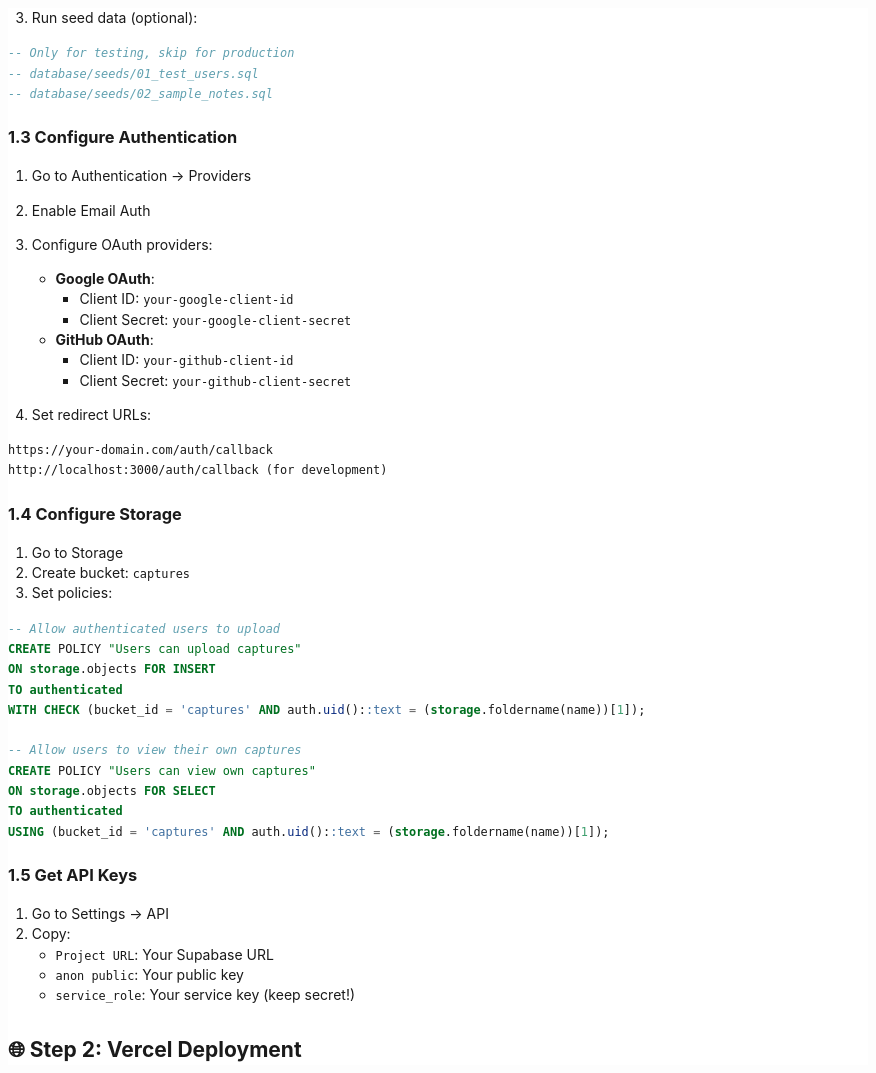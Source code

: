 3. Run seed data (optional):
```sql
-- Only for testing, skip for production
-- database/seeds/01_test_users.sql
-- database/seeds/02_sample_notes.sql
```

### 1.3 Configure Authentication

1. Go to Authentication → Providers
2. Enable Email Auth
3. Configure OAuth providers:
   - **Google OAuth**:
     - Client ID: `your-google-client-id`
     - Client Secret: `your-google-client-secret`
   - **GitHub OAuth**:
     - Client ID: `your-github-client-id`
     - Client Secret: `your-github-client-secret`

4. Set redirect URLs:
```
https://your-domain.com/auth/callback
http://localhost:3000/auth/callback (for development)
```

### 1.4 Configure Storage

1. Go to Storage
2. Create bucket: `captures`
3. Set policies:
```sql
-- Allow authenticated users to upload
CREATE POLICY "Users can upload captures"
ON storage.objects FOR INSERT
TO authenticated
WITH CHECK (bucket_id = 'captures' AND auth.uid()::text = (storage.foldername(name))[1]);

-- Allow users to view their own captures
CREATE POLICY "Users can view own captures"
ON storage.objects FOR SELECT
TO authenticated
USING (bucket_id = 'captures' AND auth.uid()::text = (storage.foldername(name))[1]);
```

### 1.5 Get API Keys

1. Go to Settings → API
2. Copy:
   - `Project URL`: Your Supabase URL
   - `anon public`: Your public key
   - `service_role`: Your service key (keep secret!)

## 🌐 Step 2: Vercel Deployment
